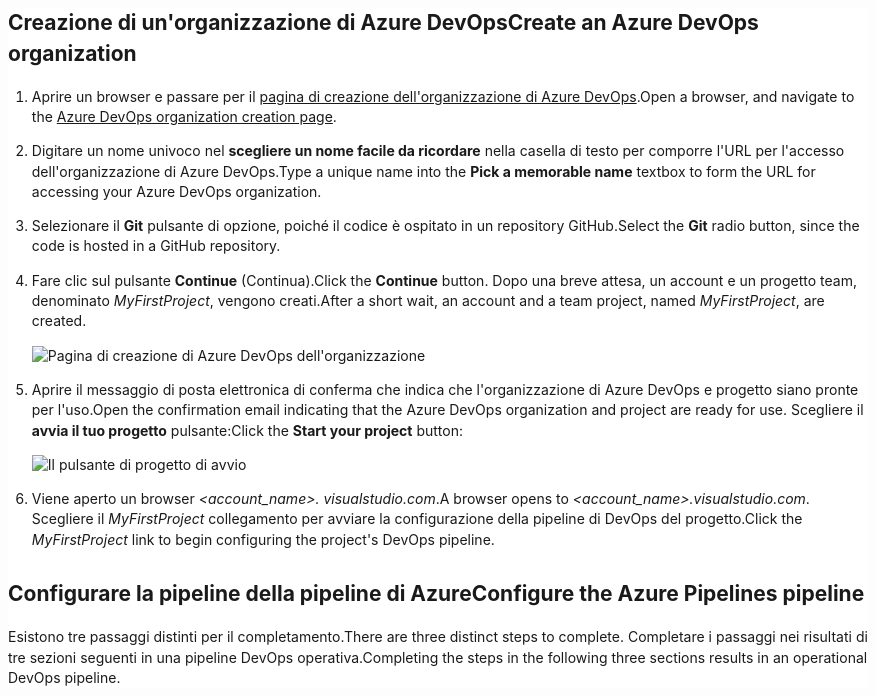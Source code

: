 ## <a name="create-an-azure-devops-organization"></a><span data-ttu-id="a8c1f-149">Creazione di un'organizzazione di Azure DevOps</span><span class="sxs-lookup"><span data-stu-id="a8c1f-149">Create an Azure DevOps organization</span></span>

1. <span data-ttu-id="a8c1f-150">Aprire un browser e passare per il [pagina di creazione dell'organizzazione di Azure DevOps](https://go.microsoft.com/fwlink/?LinkId=307137).</span><span class="sxs-lookup"><span data-stu-id="a8c1f-150">Open a browser, and navigate to the [Azure DevOps organization creation page](https://go.microsoft.com/fwlink/?LinkId=307137).</span></span>
1. <span data-ttu-id="a8c1f-151">Digitare un nome univoco nel **scegliere un nome facile da ricordare** nella casella di testo per comporre l'URL per l'accesso dell'organizzazione di Azure DevOps.</span><span class="sxs-lookup"><span data-stu-id="a8c1f-151">Type a unique name into the **Pick a memorable name** textbox to form the URL for accessing your Azure DevOps organization.</span></span>
1. <span data-ttu-id="a8c1f-152">Selezionare il **Git** pulsante di opzione, poiché il codice è ospitato in un repository GitHub.</span><span class="sxs-lookup"><span data-stu-id="a8c1f-152">Select the **Git** radio button, since the code is hosted in a GitHub repository.</span></span>
1. <span data-ttu-id="a8c1f-153">Fare clic sul pulsante **Continue** (Continua).</span><span class="sxs-lookup"><span data-stu-id="a8c1f-153">Click the **Continue** button.</span></span> <span data-ttu-id="a8c1f-154">Dopo una breve attesa, un account e un progetto team, denominato *MyFirstProject*, vengono creati.</span><span class="sxs-lookup"><span data-stu-id="a8c1f-154">After a short wait, an account and a team project, named *MyFirstProject*, are created.</span></span>

    ![Pagina di creazione di Azure DevOps dell'organizzazione](media/cicd/vsts-account-creation.png)

1. <span data-ttu-id="a8c1f-156">Aprire il messaggio di posta elettronica di conferma che indica che l'organizzazione di Azure DevOps e progetto siano pronte per l'uso.</span><span class="sxs-lookup"><span data-stu-id="a8c1f-156">Open the confirmation email indicating that the Azure DevOps organization and project are ready for use.</span></span> <span data-ttu-id="a8c1f-157">Scegliere il **avvia il tuo progetto** pulsante:</span><span class="sxs-lookup"><span data-stu-id="a8c1f-157">Click the **Start your project** button:</span></span>

    ![Il pulsante di progetto di avvio](media/cicd/vsts-start-project.png)

1. <span data-ttu-id="a8c1f-159">Viene aperto un browser  *\<account_name\>. visualstudio.com*.</span><span class="sxs-lookup"><span data-stu-id="a8c1f-159">A browser opens to *\<account_name\>.visualstudio.com*.</span></span> <span data-ttu-id="a8c1f-160">Scegliere il *MyFirstProject* collegamento per avviare la configurazione della pipeline di DevOps del progetto.</span><span class="sxs-lookup"><span data-stu-id="a8c1f-160">Click the *MyFirstProject* link to begin configuring the project's DevOps pipeline.</span></span>

## <a name="configure-the-azure-pipelines-pipeline"></a><span data-ttu-id="a8c1f-161">Configurare la pipeline della pipeline di Azure</span><span class="sxs-lookup"><span data-stu-id="a8c1f-161">Configure the Azure Pipelines pipeline</span></span>

<span data-ttu-id="a8c1f-162">Esistono tre passaggi distinti per il completamento.</span><span class="sxs-lookup"><span data-stu-id="a8c1f-162">There are three distinct steps to complete.</span></span> <span data-ttu-id="a8c1f-163">Completare i passaggi nei risultati di tre sezioni seguenti in una pipeline DevOps operativa.</span><span class="sxs-lookup"><span data-stu-id="a8c1f-163">Completing the steps in the following three sections results in an operational DevOps pipeline.</span></span>
